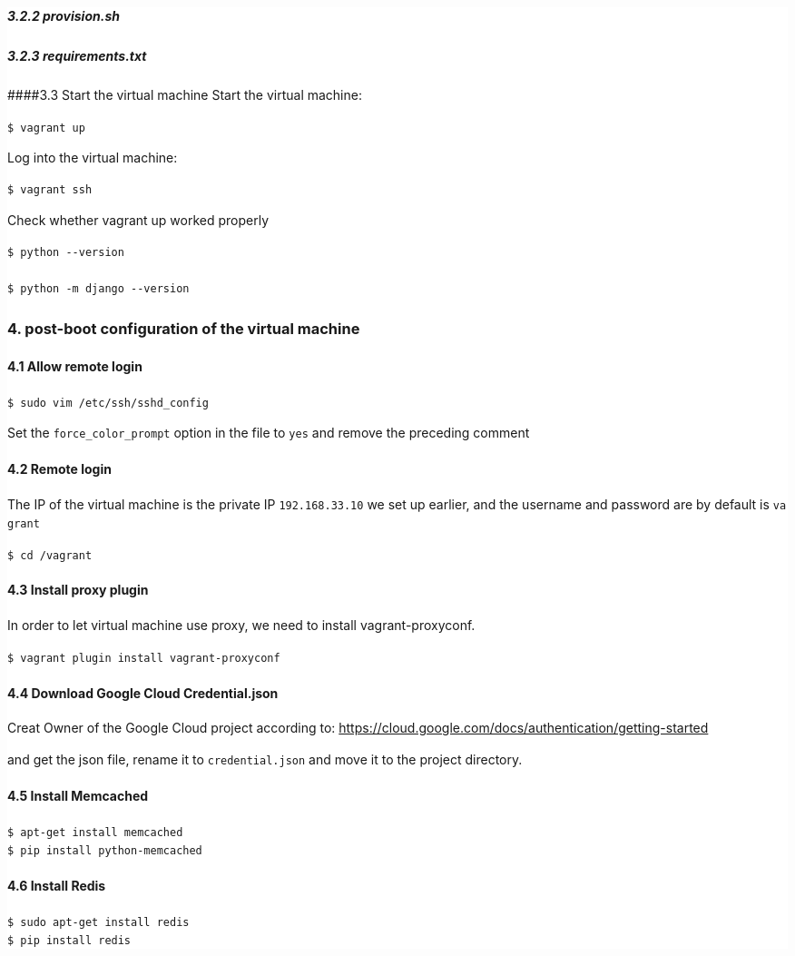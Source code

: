 ##### 3.2.2 provision.sh

##### 3.2.3 requirements.txt

####3.3 Start the virtual machine
Start the virtual machine:
```
$ vagrant up
```

Log into the virtual machine:
```
$ vagrant ssh
```

Check whether vagrant up worked properly
```
$ python --version

$ python -m django --version
```

### 4. post-boot configuration of the virtual machine
#### 4.1 Allow remote login
```
$ sudo vim /etc/ssh/sshd_config
```
Set the `force_color_prompt` option in the file to `yes` and remove the preceding comment

#### 4.2 Remote login
The IP of the virtual machine is the private IP `192.168.33.10` we set up earlier, and the username and password are by default is `vagrant`

```
$ cd /vagrant
```

#### 4.3 Install proxy plugin
In order to let virtual machine use proxy, we need to install vagrant-proxyconf.
```
$ vagrant plugin install vagrant-proxyconf
```

#### 4.4 Download Google Cloud Credential.json
Creat Owner of the Google Cloud project according to:
https://cloud.google.com/docs/authentication/getting-started

and get the json file, rename it to `credential.json` and move it to the project directory.

#### 4.5 Install Memcached
```
$ apt-get install memcached
$ pip install python-memcached
```

#### 4.6 Install Redis
```
$ sudo apt-get install redis
$ pip install redis
```
